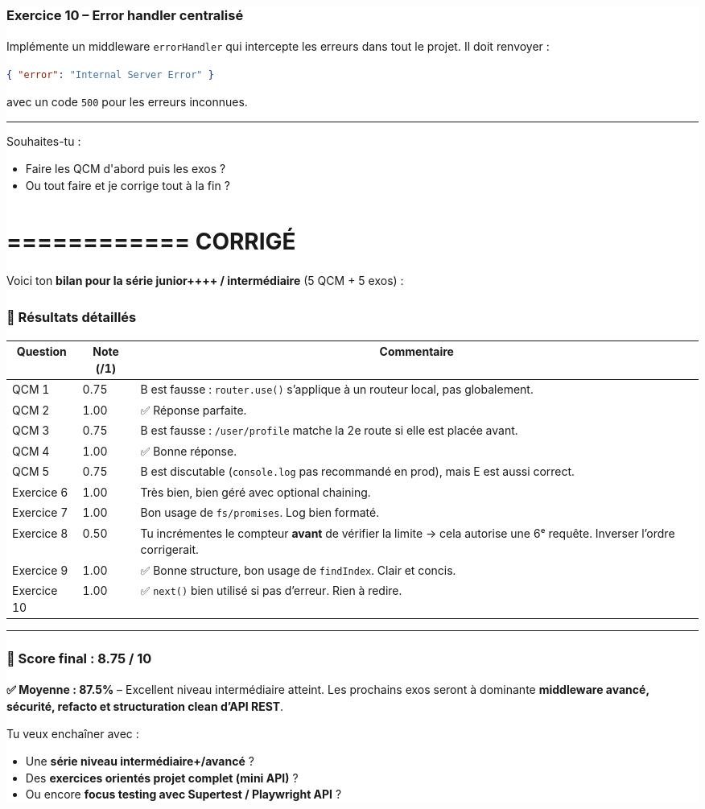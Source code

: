 ### **Exercice 10 – Error handler centralisé**

Implémente un middleware `errorHandler` qui intercepte les erreurs dans tout le projet.
Il doit renvoyer :

```json
{ "error": "Internal Server Error" }
```

avec un code `500` pour les erreurs inconnues.

---

Souhaites-tu :

* Faire les QCM d'abord puis les exos ?
* Ou tout faire et je corrige tout à la fin ?

============
CORRIGÉ
============
Voici ton **bilan pour la série junior++++ / intermédiaire** (5 QCM + 5 exos) :

### 📝 Résultats détaillés

| Question    | Note (/1) | Commentaire                                                                                                              |
| ----------- | --------- | ------------------------------------------------------------------------------------------------------------------------ |
| QCM 1       | 0.75      | B est fausse : `router.use()` s’applique à un routeur local, pas globalement.                                            |
| QCM 2       | 1.00      | ✅ Réponse parfaite.                                                                                                      |
| QCM 3       | 0.75      | B est fausse : `/user/profile` matche la 2e route si elle est placée avant.                                              |
| QCM 4       | 1.00      | ✅ Bonne réponse.                                                                                                         |
| QCM 5       | 0.75      | B est discutable (`console.log` pas recommandé en prod), mais E est aussi correct.                                       |
| Exercice 6  | 1.00      | Très bien, bien géré avec optional chaining.                                                                             |
| Exercice 7  | 1.00      | Bon usage de `fs/promises`. Log bien formaté.                                                                            |
| Exercice 8  | 0.50      | Tu incrémentes le compteur **avant** de vérifier la limite → cela autorise une 6ᵉ requête. Inverser l’ordre corrigerait. |
| Exercice 9  | 1.00      | ✅ Bonne structure, bon usage de `findIndex`. Clair et concis.                                                            |
| Exercice 10 | 1.00      | ✅ `next()` bien utilisé si pas d’erreur. Rien à redire.                                                                  |

---

### 🎯 Score final : **8.75 / 10**

**✅ Moyenne : 87.5%** – Excellent niveau intermédiaire atteint. Les prochains exos seront à dominante **middleware avancé, sécurité, refacto et structuration clean d’API REST**.

Tu veux enchaîner avec :

* Une **série niveau intermédiaire+/avancé** ?
* Des **exercices orientés projet complet (mini API)** ?
* Ou encore **focus testing avec Supertest / Playwright API** ?
